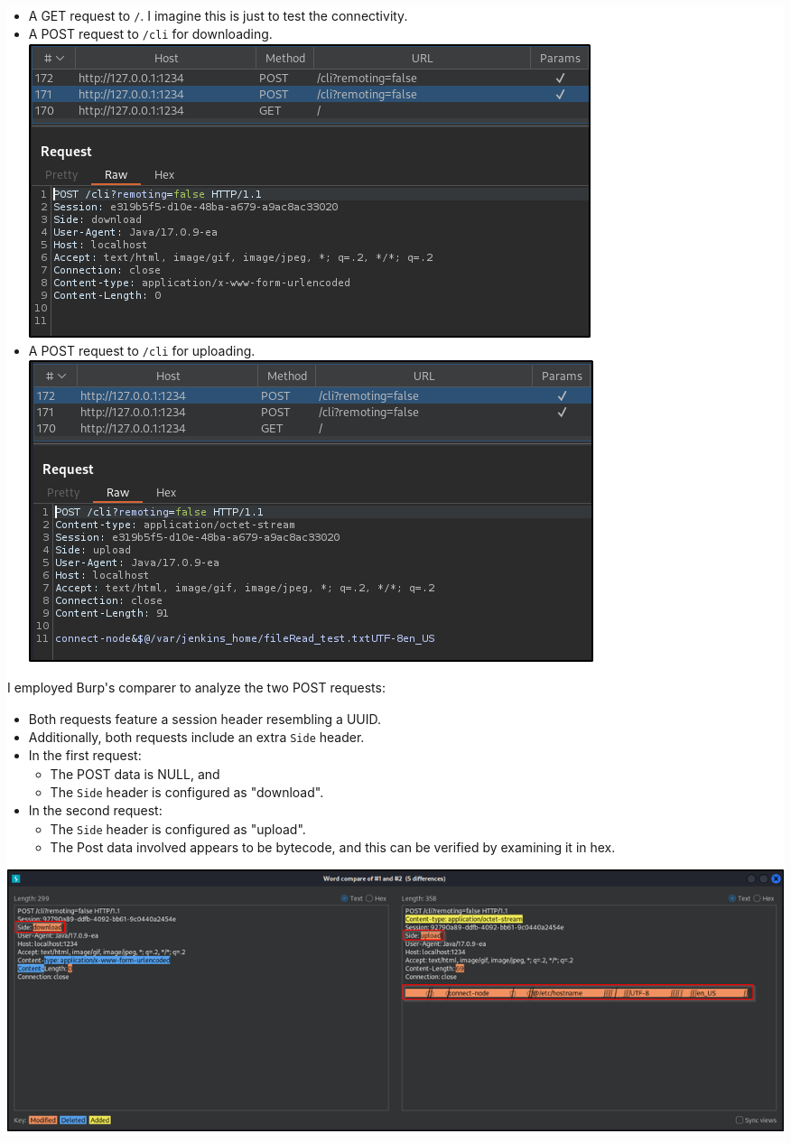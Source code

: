 - A GET request to `/`. I imagine this is just to test the connectivity.
- A POST request to `/cli` for downloading. ![download-request-burp](./images/download-request-burp.png)
- A POST request to `/cli` for uploading. ![upload-request-burp](./images/upload-request-burp.png)

I employed Burp's comparer to analyze the two POST requests:

- Both requests feature a session header resembling a UUID.
- Additionally, both requests include an extra `Side` header.
- In the first request:
  - The POST data is NULL, and
  - The `Side` header is configured as "download".
- In the second request:
  - The `Side` header is configured as "upload".
  - The Post data involved appears to be bytecode, and this can be verified by examining it in hex.

![compare-post-requests](./images/compare-post-requests.png "Analyze request with Comparer")